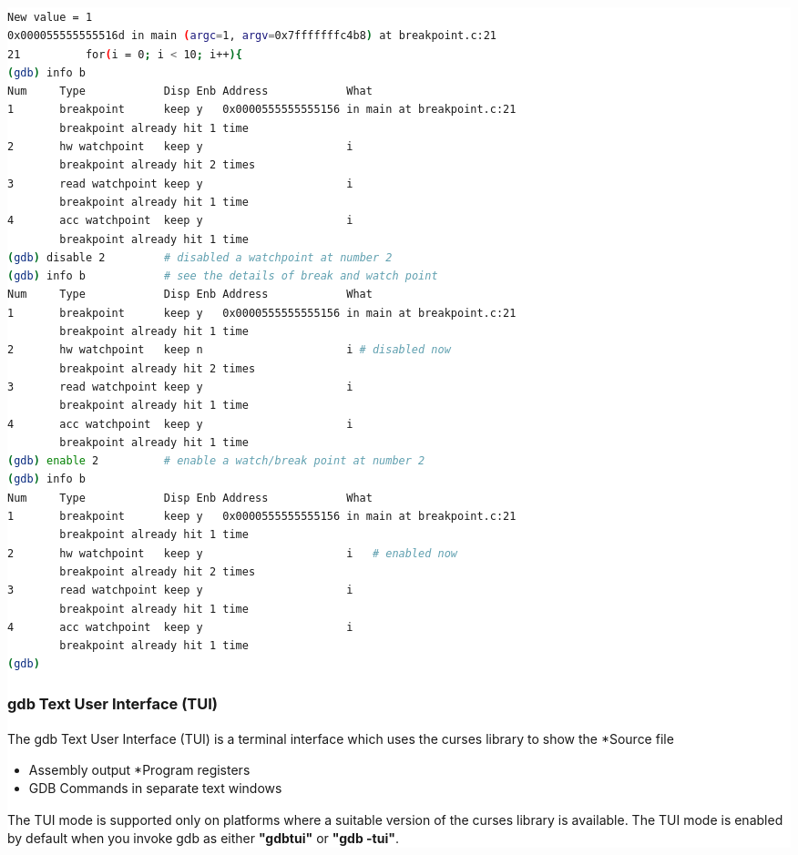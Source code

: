 ```bash
New value = 1
0x000055555555516d in main (argc=1, argv=0x7fffffffc4b8) at breakpoint.c:21
21          for(i = 0; i < 10; i++){
(gdb) info b
Num     Type            Disp Enb Address            What
1       breakpoint      keep y   0x0000555555555156 in main at breakpoint.c:21
        breakpoint already hit 1 time
2       hw watchpoint   keep y                      i
        breakpoint already hit 2 times
3       read watchpoint keep y                      i
        breakpoint already hit 1 time
4       acc watchpoint  keep y                      i
        breakpoint already hit 1 time
(gdb) disable 2         # disabled a watchpoint at number 2
(gdb) info b            # see the details of break and watch point
Num     Type            Disp Enb Address            What
1       breakpoint      keep y   0x0000555555555156 in main at breakpoint.c:21
        breakpoint already hit 1 time
2       hw watchpoint   keep n                      i # disabled now
        breakpoint already hit 2 times
3       read watchpoint keep y                      i
        breakpoint already hit 1 time
4       acc watchpoint  keep y                      i
        breakpoint already hit 1 time
(gdb) enable 2          # enable a watch/break point at number 2
(gdb) info b
Num     Type            Disp Enb Address            What
1       breakpoint      keep y   0x0000555555555156 in main at breakpoint.c:21
        breakpoint already hit 1 time
2       hw watchpoint   keep y                      i   # enabled now
        breakpoint already hit 2 times
3       read watchpoint keep y                      i
        breakpoint already hit 1 time
4       acc watchpoint  keep y                      i
        breakpoint already hit 1 time
(gdb) 
```

### gdb Text User Interface (TUI)

The gdb Text User Interface (TUI) is a terminal interface which uses the curses library to show the
        *Source file

* Assembly output
 *Program registers
* GDB Commands
in separate text windows

The TUI mode is supported only on platforms where a suitable version of the curses library is available. The TUI mode is enabled by default when you invoke gdb as either **"gdbtui"** or **"gdb -tui"**.
